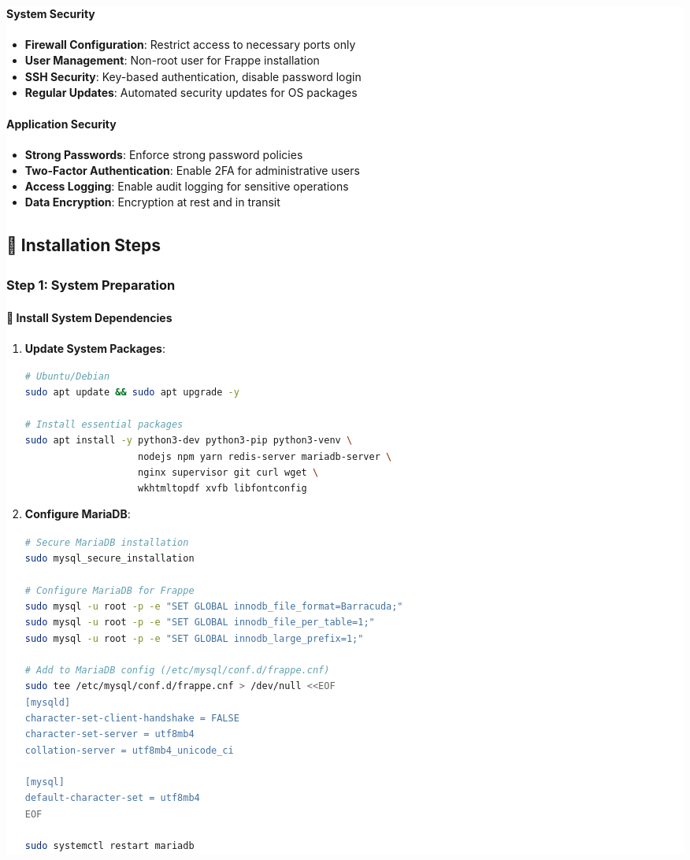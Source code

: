 #### System Security
- **Firewall Configuration**: Restrict access to necessary ports only
- **User Management**: Non-root user for Frappe installation
- **SSH Security**: Key-based authentication, disable password login
- **Regular Updates**: Automated security updates for OS packages

#### Application Security
- **Strong Passwords**: Enforce strong password policies
- **Two-Factor Authentication**: Enable 2FA for administrative users
- **Access Logging**: Enable audit logging for sensitive operations
- **Data Encryption**: Encryption at rest and in transit

## 🔧 Installation Steps

### Step 1: System Preparation

#### 🔨 Install System Dependencies

1. **Update System Packages**:
   ```bash
   # Ubuntu/Debian
   sudo apt update && sudo apt upgrade -y

   # Install essential packages
   sudo apt install -y python3-dev python3-pip python3-venv \
                       nodejs npm yarn redis-server mariadb-server \
                       nginx supervisor git curl wget \
                       wkhtmltopdf xvfb libfontconfig
   ```

2. **Configure MariaDB**:
   ```bash
   # Secure MariaDB installation
   sudo mysql_secure_installation

   # Configure MariaDB for Frappe
   sudo mysql -u root -p -e "SET GLOBAL innodb_file_format=Barracuda;"
   sudo mysql -u root -p -e "SET GLOBAL innodb_file_per_table=1;"
   sudo mysql -u root -p -e "SET GLOBAL innodb_large_prefix=1;"

   # Add to MariaDB config (/etc/mysql/conf.d/frappe.cnf)
   sudo tee /etc/mysql/conf.d/frappe.cnf > /dev/null <<EOF
   [mysqld]
   character-set-client-handshake = FALSE
   character-set-server = utf8mb4
   collation-server = utf8mb4_unicode_ci

   [mysql]
   default-character-set = utf8mb4
   EOF

   sudo systemctl restart mariadb
   ```
